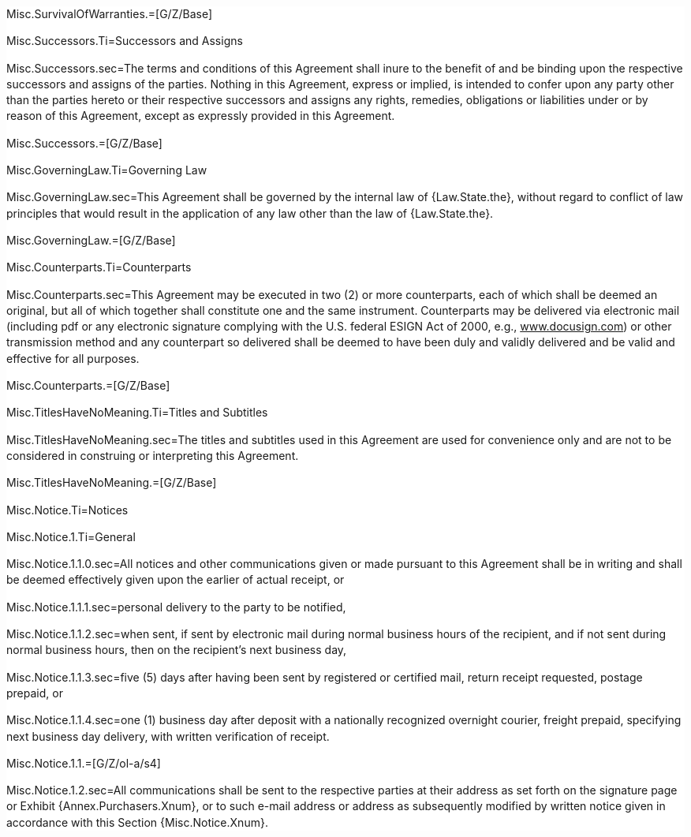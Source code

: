 Misc.SurvivalOfWarranties.=[G/Z/Base]

Misc.Successors.Ti=Successors and Assigns

Misc.Successors.sec=The terms and conditions of this Agreement shall inure to the benefit of and be binding upon the respective successors and assigns of the parties. Nothing in this Agreement, express or implied, is intended to confer upon any party other than the parties hereto or their respective successors and assigns any rights, remedies, obligations or liabilities under or by reason of this Agreement, except as expressly provided in this Agreement.

Misc.Successors.=[G/Z/Base]

Misc.GoverningLaw.Ti=Governing Law

Misc.GoverningLaw.sec=This Agreement shall be governed by the internal law of {Law.State.the}, without regard to conflict of law principles that would result in the application of any law other than the law of {Law.State.the}.

Misc.GoverningLaw.=[G/Z/Base]

Misc.Counterparts.Ti=Counterparts

Misc.Counterparts.sec=This Agreement may be executed in two (2) or more counterparts, each of which shall be deemed an original, but all of which together shall constitute one and the same instrument. Counterparts may be delivered via electronic mail (including pdf or any electronic signature complying with the U.S. federal ESIGN Act of 2000, e.g., www.docusign.com) or other transmission method and any counterpart so delivered shall be deemed to have been duly and validly delivered and be valid and effective for all purposes.

Misc.Counterparts.=[G/Z/Base]

Misc.TitlesHaveNoMeaning.Ti=Titles and Subtitles

Misc.TitlesHaveNoMeaning.sec=The titles and subtitles used in this Agreement are used for convenience only and are not to be considered in construing or interpreting this Agreement.

Misc.TitlesHaveNoMeaning.=[G/Z/Base]

Misc.Notice.Ti=Notices

Misc.Notice.1.Ti=General

Misc.Notice.1.1.0.sec=All notices and other communications given or made pursuant to this Agreement shall be in writing and shall be deemed effectively given upon the earlier of actual receipt, or 

Misc.Notice.1.1.1.sec=personal delivery to the party to be notified,

Misc.Notice.1.1.2.sec=when sent, if sent by electronic mail during normal business hours of the recipient, and if not sent during normal business hours, then on the recipient’s next business day,

Misc.Notice.1.1.3.sec=five (5) days after having been sent by registered or certified mail, return receipt requested, postage prepaid, or

Misc.Notice.1.1.4.sec=one (1) business day after deposit with a nationally recognized overnight courier, freight prepaid, specifying next business day delivery, with written verification of receipt.

Misc.Notice.1.1.=[G/Z/ol-a/s4]

Misc.Notice.1.2.sec=All communications shall be sent to the respective parties at their address as set forth on the signature page or Exhibit {Annex.Purchasers.Xnum}, or to such e-mail address or address as subsequently modified by written notice given in accordance with this Section {Misc.Notice.Xnum}.
